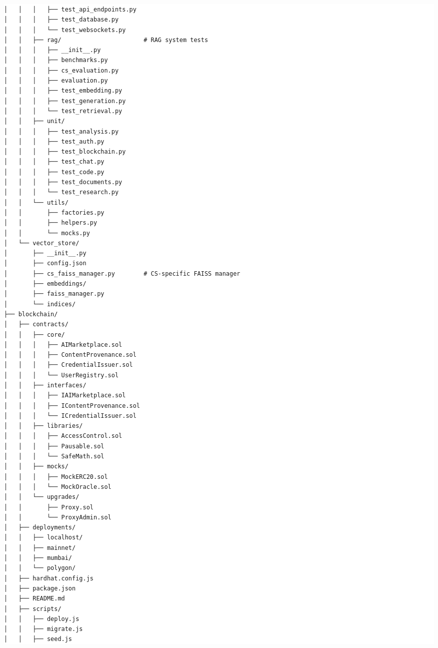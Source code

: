 ```
│   │   │   ├── test_api_endpoints.py
│   │   │   ├── test_database.py
│   │   │   └── test_websockets.py
│   │   ├── rag/                       # RAG system tests
│   │   │   ├── __init__.py
│   │   │   ├── benchmarks.py
│   │   │   ├── cs_evaluation.py
│   │   │   ├── evaluation.py
│   │   │   ├── test_embedding.py
│   │   │   ├── test_generation.py
│   │   │   └── test_retrieval.py
│   │   ├── unit/
│   │   │   ├── test_analysis.py
│   │   │   ├── test_auth.py
│   │   │   ├── test_blockchain.py
│   │   │   ├── test_chat.py
│   │   │   ├── test_code.py
│   │   │   ├── test_documents.py
│   │   │   └── test_research.py
│   │   └── utils/
│   │       ├── factories.py
│   │       ├── helpers.py
│   │       └── mocks.py
│   └── vector_store/
│       ├── __init__.py
│       ├── config.json
│       ├── cs_faiss_manager.py        # CS-specific FAISS manager
│       ├── embeddings/
│       ├── faiss_manager.py
│       └── indices/
├── blockchain/
│   ├── contracts/
│   │   ├── core/
│   │   │   ├── AIMarketplace.sol
│   │   │   ├── ContentProvenance.sol
│   │   │   ├── CredentialIssuer.sol
│   │   │   └── UserRegistry.sol
│   │   ├── interfaces/
│   │   │   ├── IAIMarketplace.sol
│   │   │   ├── IContentProvenance.sol
│   │   │   └── ICredentialIssuer.sol
│   │   ├── libraries/
│   │   │   ├── AccessControl.sol
│   │   │   ├── Pausable.sol
│   │   │   └── SafeMath.sol
│   │   ├── mocks/
│   │   │   ├── MockERC20.sol
│   │   │   └── MockOracle.sol
│   │   └── upgrades/
│   │       ├── Proxy.sol
│   │       └── ProxyAdmin.sol
│   ├── deployments/
│   │   ├── localhost/
│   │   ├── mainnet/
│   │   ├── mumbai/
│   │   └── polygon/
│   ├── hardhat.config.js
│   ├── package.json
│   ├── README.md
│   ├── scripts/
│   │   ├── deploy.js
│   │   ├── migrate.js
│   │   ├── seed.js
```